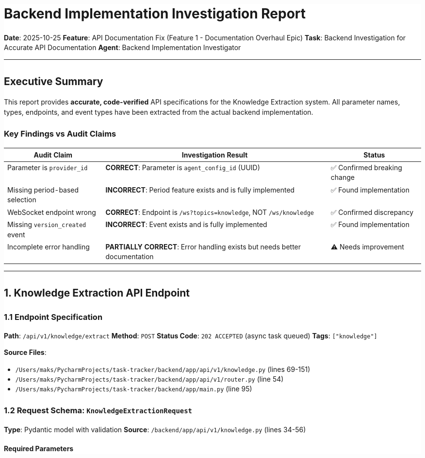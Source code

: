 # Backend Implementation Investigation Report

**Date**: 2025-10-25
**Feature**: API Documentation Fix (Feature 1 - Documentation Overhaul Epic)
**Task**: Backend Investigation for Accurate API Documentation
**Agent**: Backend Implementation Investigator

---

## Executive Summary

This report provides **accurate, code-verified** API specifications for the Knowledge Extraction system. All parameter names, types, endpoints, and event types have been extracted from the actual backend implementation.

### Key Findings vs Audit Claims

| Audit Claim | Investigation Result | Status |
|------------|---------------------|--------|
| Parameter is `provider_id` | **CORRECT**: Parameter is `agent_config_id` (UUID) | ✅ Confirmed breaking change |
| Missing period-based selection | **INCORRECT**: Period feature exists and is fully implemented | ✅ Found implementation |
| WebSocket endpoint wrong | **CORRECT**: Endpoint is `/ws?topics=knowledge`, NOT `/ws/knowledge` | ✅ Confirmed discrepancy |
| Missing `version_created` event | **INCORRECT**: Event exists and is fully implemented | ✅ Found implementation |
| Incomplete error handling | **PARTIALLY CORRECT**: Error handling exists but needs better documentation | ⚠️ Needs improvement |

---

## 1. Knowledge Extraction API Endpoint

### 1.1 Endpoint Specification

**Path**: `/api/v1/knowledge/extract`
**Method**: `POST`
**Status Code**: `202 ACCEPTED` (async task queued)
**Tags**: `["knowledge"]`

**Source Files**:
- `/Users/maks/PycharmProjects/task-tracker/backend/app/api/v1/knowledge.py` (lines 69-151)
- `/Users/maks/PycharmProjects/task-tracker/backend/app/api/v1/router.py` (line 54)
- `/Users/maks/PycharmProjects/task-tracker/backend/app/main.py` (line 95)

### 1.2 Request Schema: `KnowledgeExtractionRequest`

**Type**: Pydantic model with validation
**Source**: `/backend/app/api/v1/knowledge.py` (lines 34-56)

#### Required Parameters
